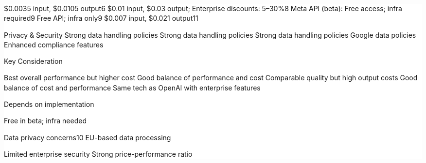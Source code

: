 $0.0035 input,
$0.0105 output6
$0.01 input, $0.03
output;
Enterprise
discounts:
5–30%8
Meta API (beta):
Free access; infra
required9
Free API; infra
only9
$0.007 input,
$0.021 output11

Privacy &
Security
Strong data
handling policies
Strong data
handling policies
Strong data
handling policies
Google data
policies
Enhanced
compliance
features

Key Consideration

Best overall performance
but higher cost
Good balance of
performance and cost
Comparable quality but
high output costs
Good balance of cost
and performance
Same tech as OpenAI
with enterprise features

Depends on
implementation

Free in beta; infra
needed

Data privacy
concerns10
EU-based data
processing

Limited enterprise
security
Strong
price-performance ratio
